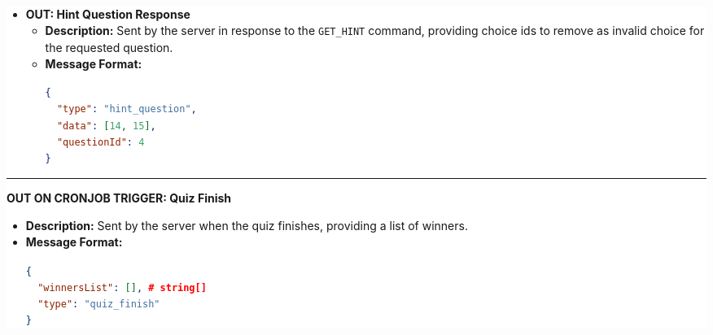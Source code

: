 - **OUT: Hint Question Response**
  - **Description:** Sent by the server in response to the `GET_HINT` command, providing choice ids to remove as invalid choice for the requested question.
  - **Message Format:**
    ```json
    {
      "type": "hint_question",
      "data": [14, 15],
      "questionId": 4
    }
    ```

---

**OUT ON CRONJOB TRIGGER: Quiz Finish**  
- **Description:** Sent by the server when the quiz finishes, providing a list of winners.
- **Message Format:**
  ```json
  {
    "winnersList": [], # string[]
    "type": "quiz_finish"
  }
  ```